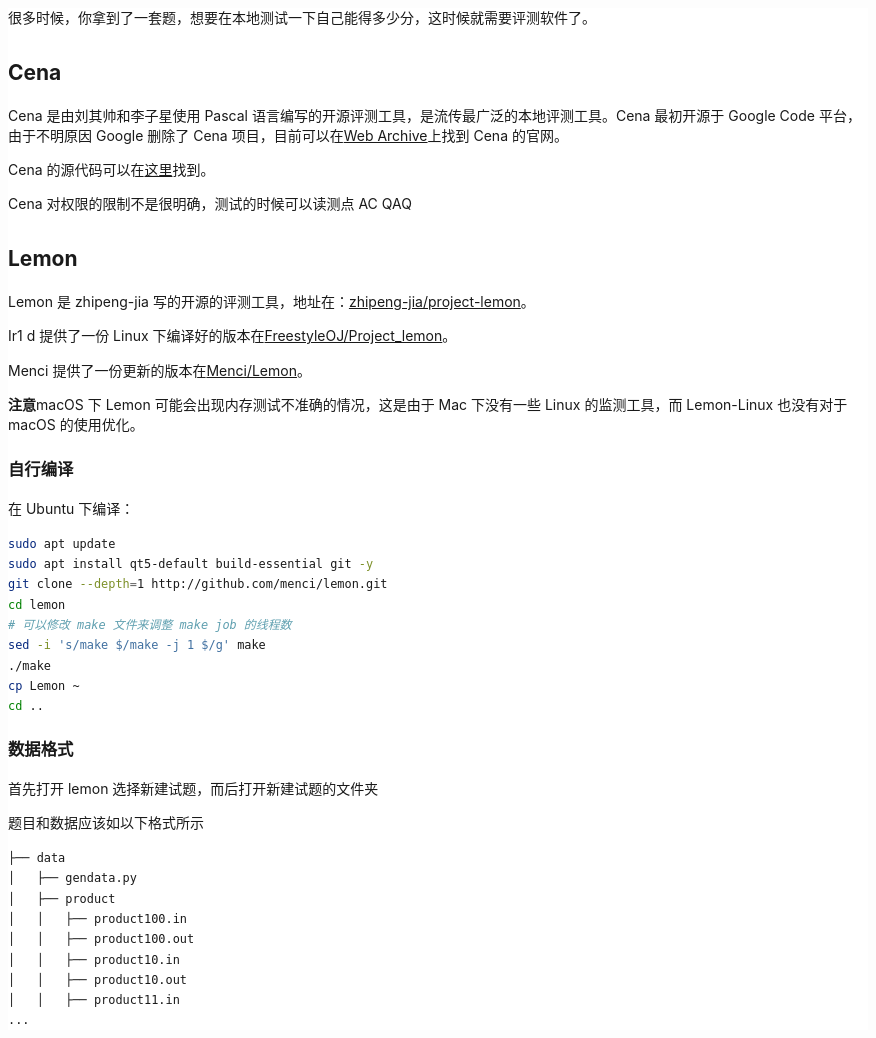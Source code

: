 很多时候，你拿到了一套题，想要在本地测试一下自己能得多少分，这时候就需要评测软件了。

## Cena

Cena 是由刘其帅和李子星使用 Pascal 语言编写的开源评测工具，是流传最广泛的本地评测工具。Cena 最初开源于 Google Code 平台，由于不明原因 Google 删除了 Cena 项目，目前可以在[Web Archive](https://web.archive.org/web/20131023112258/http://code.google.com/p/cena/)上找到 Cena 的官网。

Cena 的源代码可以在[这里](https://github.com/billchenchina/cena)找到。

Cena 对权限的限制不是很明确，测试的时候可以读测点 AC QAQ

## Lemon

Lemon 是 zhipeng-jia 写的开源的评测工具，地址在：[zhipeng-jia/project-lemon](https://github.com/zhipeng-jia/project-lemon)。

Ir1 d 提供了一份 Linux 下编译好的版本在[FreestyleOJ/Project_lemon](https://github.com/FreestyleOJ/Project_lemon/tree/Built)。

Menci 提供了一份更新的版本在[Menci/Lemon](https://github.com/Menci/Lemon/)。

**注意**macOS 下 Lemon 可能会出现内存测试不准确的情况，这是由于 Mac 下没有一些 Linux 的监测工具，而 Lemon-Linux 也没有对于 macOS 的使用优化。

### 自行编译

在 Ubuntu 下编译：

```bash
sudo apt update
sudo apt install qt5-default build-essential git -y
git clone --depth=1 http://github.com/menci/lemon.git
cd lemon
# 可以修改 make 文件来调整 make job 的线程数
sed -i 's/make $/make -j 1 $/g' make
./make
cp Lemon ~
cd ..
```

### 数据格式

首先打开 lemon 选择新建试题，而后打开新建试题的文件夹

题目和数据应该如以下格式所示

```text
├── data
│   ├── gendata.py
│   ├── product
│   │   ├── product100.in
│   │   ├── product100.out
│   │   ├── product10.in
│   │   ├── product10.out
│   │   ├── product11.in
...
```
